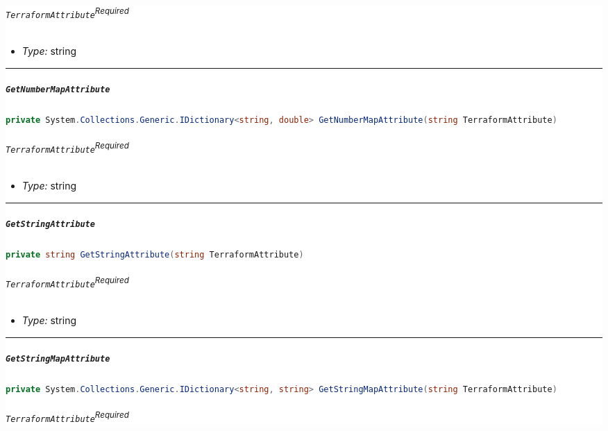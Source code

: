 ###### `TerraformAttribute`<sup>Required</sup> <a name="TerraformAttribute" id="@cdktf/provider-azurerm.cosmosdbCassandraKeyspace.CosmosdbCassandraKeyspace.getNumberListAttribute.parameter.terraformAttribute"></a>

- *Type:* string

---

##### `GetNumberMapAttribute` <a name="GetNumberMapAttribute" id="@cdktf/provider-azurerm.cosmosdbCassandraKeyspace.CosmosdbCassandraKeyspace.getNumberMapAttribute"></a>

```csharp
private System.Collections.Generic.IDictionary<string, double> GetNumberMapAttribute(string TerraformAttribute)
```

###### `TerraformAttribute`<sup>Required</sup> <a name="TerraformAttribute" id="@cdktf/provider-azurerm.cosmosdbCassandraKeyspace.CosmosdbCassandraKeyspace.getNumberMapAttribute.parameter.terraformAttribute"></a>

- *Type:* string

---

##### `GetStringAttribute` <a name="GetStringAttribute" id="@cdktf/provider-azurerm.cosmosdbCassandraKeyspace.CosmosdbCassandraKeyspace.getStringAttribute"></a>

```csharp
private string GetStringAttribute(string TerraformAttribute)
```

###### `TerraformAttribute`<sup>Required</sup> <a name="TerraformAttribute" id="@cdktf/provider-azurerm.cosmosdbCassandraKeyspace.CosmosdbCassandraKeyspace.getStringAttribute.parameter.terraformAttribute"></a>

- *Type:* string

---

##### `GetStringMapAttribute` <a name="GetStringMapAttribute" id="@cdktf/provider-azurerm.cosmosdbCassandraKeyspace.CosmosdbCassandraKeyspace.getStringMapAttribute"></a>

```csharp
private System.Collections.Generic.IDictionary<string, string> GetStringMapAttribute(string TerraformAttribute)
```

###### `TerraformAttribute`<sup>Required</sup> <a name="TerraformAttribute" id="@cdktf/provider-azurerm.cosmosdbCassandraKeyspace.CosmosdbCassandraKeyspace.getStringMapAttribute.parameter.terraformAttribute"></a>
